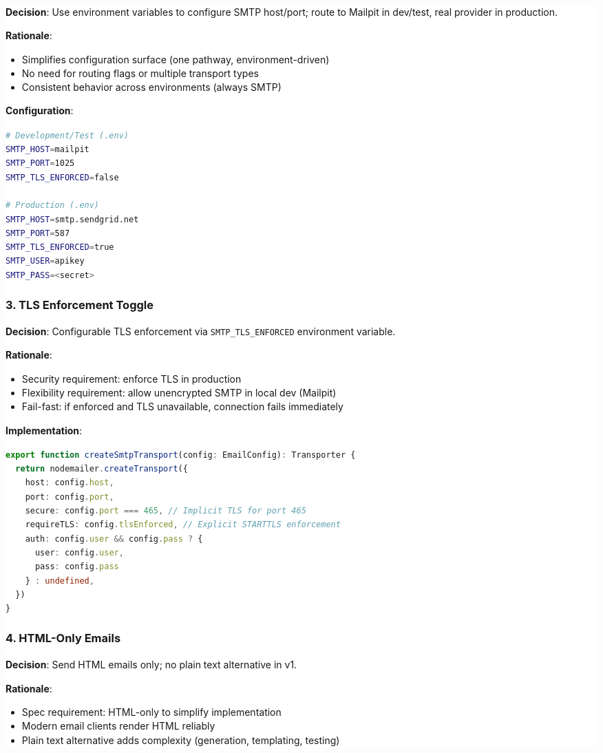 **Decision**: Use environment variables to configure SMTP host/port; route to Mailpit in dev/test, real provider in production.

**Rationale**:
- Simplifies configuration surface (one pathway, environment-driven)
- No need for routing flags or multiple transport types
- Consistent behavior across environments (always SMTP)

**Configuration**:
```bash
# Development/Test (.env)
SMTP_HOST=mailpit
SMTP_PORT=1025
SMTP_TLS_ENFORCED=false

# Production (.env)
SMTP_HOST=smtp.sendgrid.net
SMTP_PORT=587
SMTP_TLS_ENFORCED=true
SMTP_USER=apikey
SMTP_PASS=<secret>
```

### 3. TLS Enforcement Toggle

**Decision**: Configurable TLS enforcement via `SMTP_TLS_ENFORCED` environment variable.

**Rationale**:
- Security requirement: enforce TLS in production
- Flexibility requirement: allow unencrypted SMTP in local dev (Mailpit)
- Fail-fast: if enforced and TLS unavailable, connection fails immediately

**Implementation**:
```typescript
export function createSmtpTransport(config: EmailConfig): Transporter {
  return nodemailer.createTransport({
    host: config.host,
    port: config.port,
    secure: config.port === 465, // Implicit TLS for port 465
    requireTLS: config.tlsEnforced, // Explicit STARTTLS enforcement
    auth: config.user && config.pass ? {
      user: config.user,
      pass: config.pass
    } : undefined,
  })
}
```

### 4. HTML-Only Emails

**Decision**: Send HTML emails only; no plain text alternative in v1.

**Rationale**:
- Spec requirement: HTML-only to simplify implementation
- Modern email clients render HTML reliably
- Plain text alternative adds complexity (generation, templating, testing)
